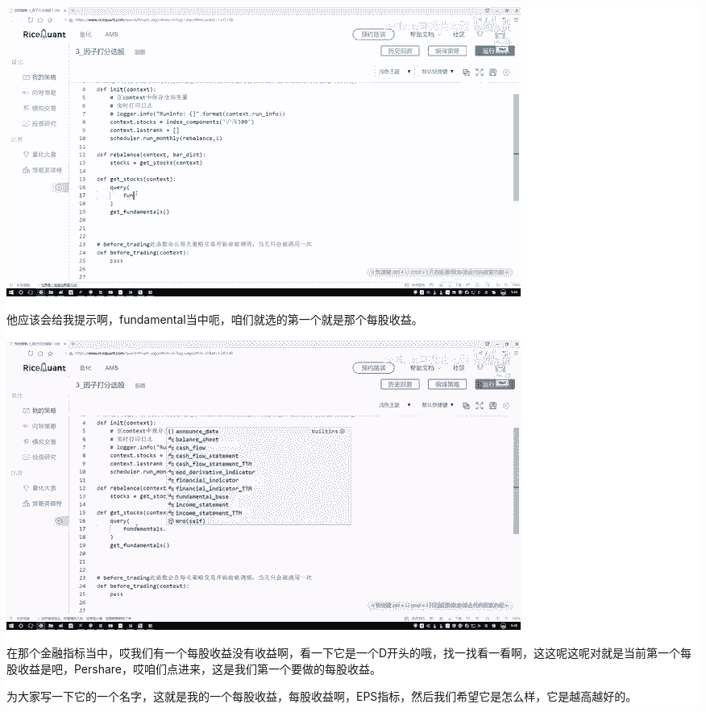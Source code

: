 ![](img/2cdd6fc4c3c117db784733594490aa4a_21.png)

他应该会给我提示啊，fundamental当中呃，咱们就选的第一个就是那个每股收益。

![](img/2cdd6fc4c3c117db784733594490aa4a_23.png)

在那个金融指标当中，哎我们有一个每股收益没有收益啊，看一下它是一个D开头的哦，找一找看一看啊，这这呢这呢对就是当前第一个每股收益是吧，Pershare，哎咱们点进来，这是我们第一个要做的每股收益。

为大家写一下它的一个名字，这就是我的一个每股收益，每股收益啊，EPS指标，然后我们希望它是怎么样，它是越高越好的。


